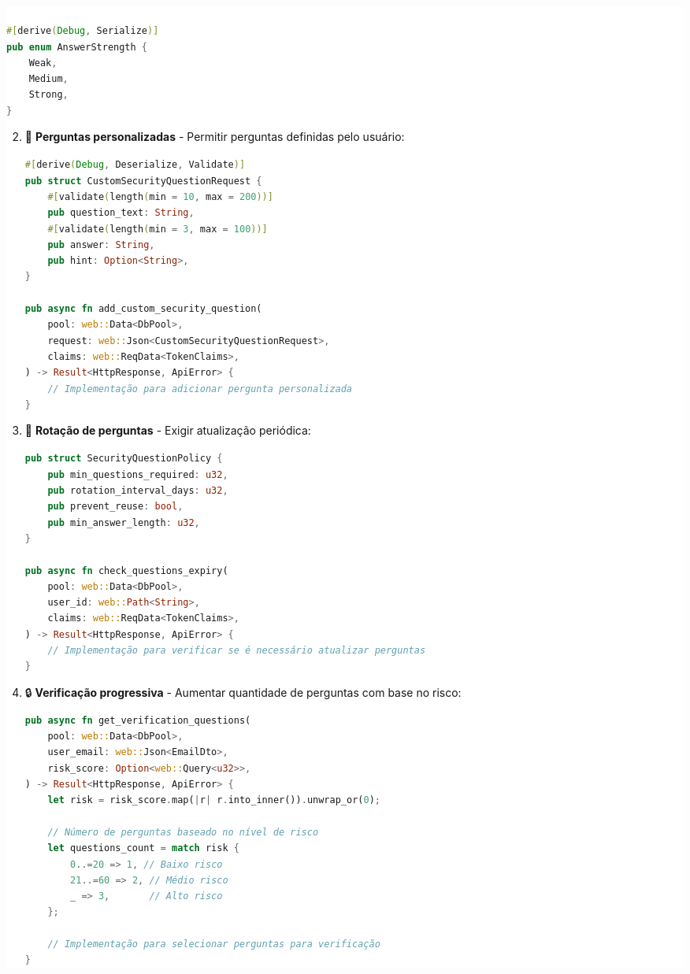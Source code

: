    ```rust
   
   #[derive(Debug, Serialize)]
   pub enum AnswerStrength {
       Weak,
       Medium,
       Strong,
   }
   ```

2. 📝 **Perguntas personalizadas** - Permitir perguntas definidas pelo usuário:
   ```rust
   #[derive(Debug, Deserialize, Validate)]
   pub struct CustomSecurityQuestionRequest {
       #[validate(length(min = 10, max = 200))]
       pub question_text: String,
       #[validate(length(min = 3, max = 100))]
       pub answer: String,
       pub hint: Option<String>,
   }
   
   pub async fn add_custom_security_question(
       pool: web::Data<DbPool>,
       request: web::Json<CustomSecurityQuestionRequest>,
       claims: web::ReqData<TokenClaims>,
   ) -> Result<HttpResponse, ApiError> {
       // Implementação para adicionar pergunta personalizada
   }
   ```

3. 🔧 **Rotação de perguntas** - Exigir atualização periódica:
   ```rust
   pub struct SecurityQuestionPolicy {
       pub min_questions_required: u32,
       pub rotation_interval_days: u32,
       pub prevent_reuse: bool,
       pub min_answer_length: u32,
   }
   
   pub async fn check_questions_expiry(
       pool: web::Data<DbPool>,
       user_id: web::Path<String>,
       claims: web::ReqData<TokenClaims>,
   ) -> Result<HttpResponse, ApiError> {
       // Implementação para verificar se é necessário atualizar perguntas
   }
   ```

4. 🔒 **Verificação progressiva** - Aumentar quantidade de perguntas com base no risco:
   ```rust
   pub async fn get_verification_questions(
       pool: web::Data<DbPool>,
       user_email: web::Json<EmailDto>,
       risk_score: Option<web::Query<u32>>,
   ) -> Result<HttpResponse, ApiError> {
       let risk = risk_score.map(|r| r.into_inner()).unwrap_or(0);
       
       // Número de perguntas baseado no nível de risco
       let questions_count = match risk {
           0..=20 => 1, // Baixo risco
           21..=60 => 2, // Médio risco
           _ => 3,       // Alto risco
       };
       
       // Implementação para selecionar perguntas para verificação
   }
   ```